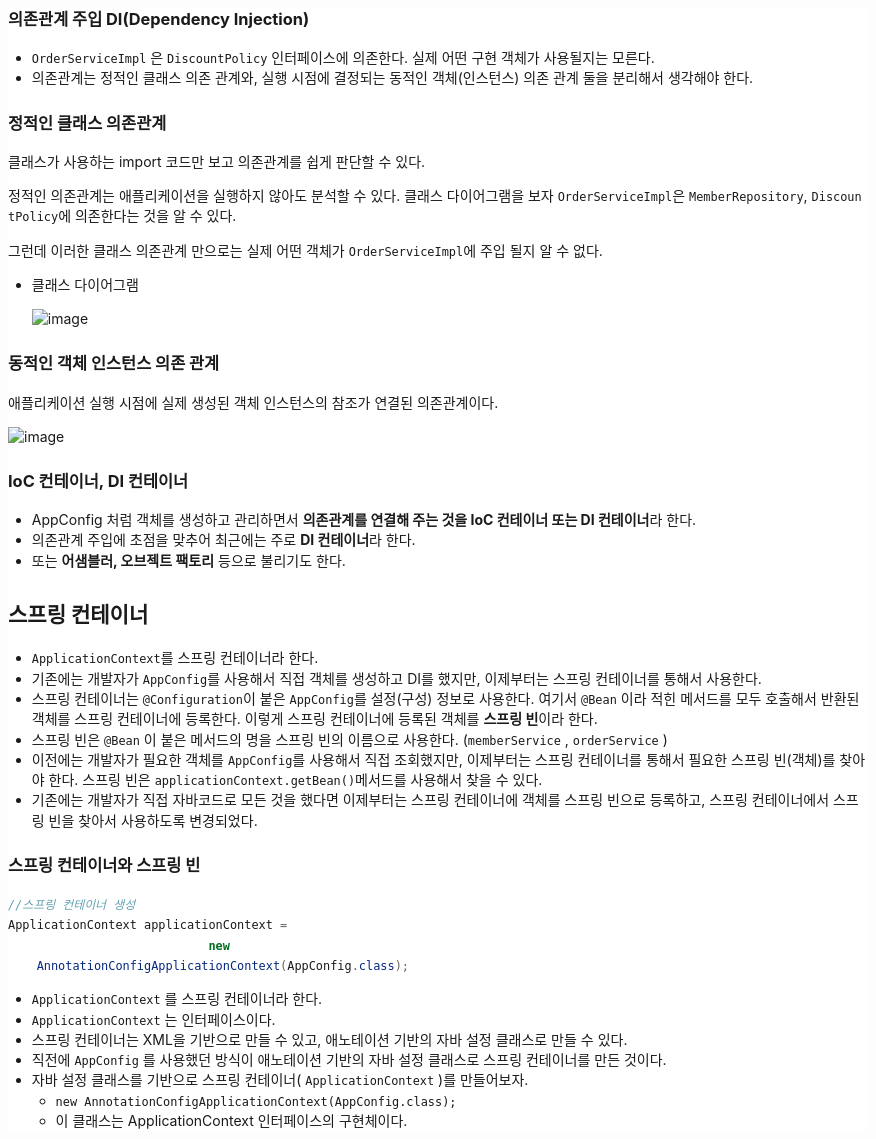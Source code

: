 ### 의존관계 주입 DI(Dependency Injection)

- `OrderServiceImpl` 은 `DiscountPolicy` 인터페이스에 의존한다. 실제 어떤 구현 객체가 사용될지는 모른다.
- 의존관계는 정적인 클래스 의존 관계와, 실행 시점에 결정되는 동적인 객체(인스턴스) 의존 관계 둘을 분리해서 생각해야 한다.

### 정적인 클래스 의존관계

클래스가 사용하는 import 코드만 보고 의존관계를 쉽게 판단할 수 있다. 

정적인 의존관계는 애플리케이션을 실행하지 않아도 분석할 수 있다. 클래스 다이어그램을 보자 `OrderServiceImpl`은 `MemberRepository`, `DiscountPolicy`에 의존한다는 것을 알 수 있다. 

그런데 이러한 클래스 의존관계 만으로는 실제 어떤 객체가 `OrderServiceImpl`에 주입 될지 알 수 없다.

- 클래스 다이어그램
    
    ![image](https://github.com/Hoya324/COW-Spring-1/assets/96857599/c2069802-210d-4742-888b-728814bfee45)

    

### 동적인 객체 인스턴스 의존 관계

애플리케이션 실행 시점에 실제 생성된 객체 인스턴스의 참조가 연결된 의존관계이다.

![image](https://github.com/Hoya324/COW-Spring-1/assets/96857599/7a1f2ad3-400d-4140-9d30-363f2af1e8f7)


### IoC 컨테이너, DI 컨테이너

- AppConfig 처럼 객체를 생성하고 관리하면서 **의존관계를 연결해 주는 것을 IoC 컨테이너 또는 DI 컨테이너**라 한다.
- 의존관계 주입에 초점을 맞추어 최근에는 주로 **DI 컨테이너**라 한다.
- 또는 **어샘블러, 오브젝트 팩토리** 등으로 불리기도 한다.

## 스프링 컨테이너

- `ApplicationContext`를 스프링 컨테이너라 한다.
- 기존에는 개발자가 `AppConfig`를 사용해서 직접 객체를 생성하고 DI를 했지만, 이제부터는 스프링 컨테이너를 통해서 사용한다.
- 스프링 컨테이너는 `@Configuration`이 붙은 `AppConfig`를 설정(구성) 정보로 사용한다. 여기서 `@Bean` 이라 적힌 메서드를 모두 호출해서 반환된 객체를 스프링 컨테이너에 등록한다. 이렇게 스프링 컨테이너에 등록된 객체를 **스프링 빈**이라 한다.
- 스프링 빈은 `@Bean` 이 붙은 메서드의 명을 스프링 빈의 이름으로 사용한다. (`memberService` , `orderService` )
- 이전에는 개발자가 필요한 객체를 `AppConfig`를 사용해서 직접 조회했지만, 이제부터는 스프링 컨테이너를 통해서 필요한 스프링 빈(객체)를 찾아야 한다. 스프링 빈은 `applicationContext.getBean()`메서드를 사용해서 찾을 수 있다.
- 기존에는 개발자가 직접 자바코드로 모든 것을 했다면 이제부터는 스프링 컨테이너에 객체를 스프링 빈으로 등록하고, 스프링 컨테이너에서 스프링 빈을 찾아서 사용하도록 변경되었다.

### 스프링 컨테이너와 스프링 빈

```java
//스프링 컨테이너 생성
ApplicationContext applicationContext =
                            new
    AnnotationConfigApplicationContext(AppConfig.class);
```

- `ApplicationContext` 를 스프링 컨테이너라 한다.
- `ApplicationContext` 는 인터페이스이다.
- 스프링 컨테이너는 XML을 기반으로 만들 수 있고, 애노테이션 기반의 자바 설정 클래스로 만들 수 있다.
- 직전에 `AppConfig` 를 사용했던 방식이 애노테이션 기반의 자바 설정 클래스로 스프링 컨테이너를 만든 것이다.
- 자바 설정 클래스를 기반으로 스프링 컨테이너( `ApplicationContext` )를 만들어보자.
    - `new AnnotationConfigApplicationContext(AppConfig.class);`
    - 이 클래스는 ApplicationContext 인터페이스의 구현체이다.
